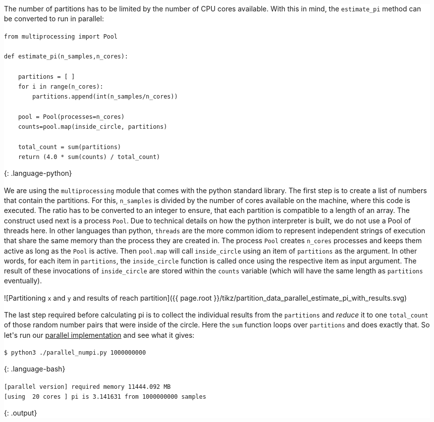 The number of partitions has to be limited by the number of CPU cores
available. With this in mind, the `estimate_pi` method can be converted to run
in parallel:

~~~
from multiprocessing import Pool

def estimate_pi(n_samples,n_cores):

    partitions = [ ]
    for i in range(n_cores):
        partitions.append(int(n_samples/n_cores))

    pool = Pool(processes=n_cores)
    counts=pool.map(inside_circle, partitions)

    total_count = sum(partitions)
    return (4.0 * sum(counts) / total_count)

~~~
{: .language-python}

We are using the `multiprocessing` module that comes with the python standard
library. The first step is to create a list of numbers that contain the
partitions. For this, `n_samples` is divided by the number of cores available
on the machine, where this code is executed. The ratio has to be converted to
an integer to ensure, that each partition is compatible to a length of an
array. The construct used next is a process `Pool`. Due to technical details on
how the python interpreter is built, we do not use a Pool of threads here. In
other languages than python, `threads` are the more common idiom to represent
independent strings of execution that share the same memory than the process
they are created in. The process `Pool` creates `n_cores` processes and keeps
them active as long as the `Pool` is active. Then `pool.map` will call
`inside_circle` using an item of `partitions` as the argument. In other words,
for each item in `partitions`, the `inside_circle` function is called once
using the respective item as input argument. The result of these invocations of
`inside_circle` are stored within the `counts` variable (which will have the
same length as `partitions` eventually).

![Partitioning `x` and `y` and results of reach partition]({{ page.root
}}/tikz/partition_data_parallel_estimate_pi_with_results.svg)

The last step required before calculating pi is to collect the individual
results from the `partitions` and _reduce_ it to one `total_count` of those
random number pairs that were inside of the circle. Here the `sum` function
loops over `partitions` and does exactly that. So let's run our [parallel
implementation](code/02_parallel_jobs/parallel_numpi.py) and see what it gives:

~~~
$ python3 ./parallel_numpi.py 1000000000
~~~
{: .language-bash}

~~~
[parallel version] required memory 11444.092 MB
[using  20 cores ] pi is 3.141631 from 1000000000 samples
~~~
{: .output}
